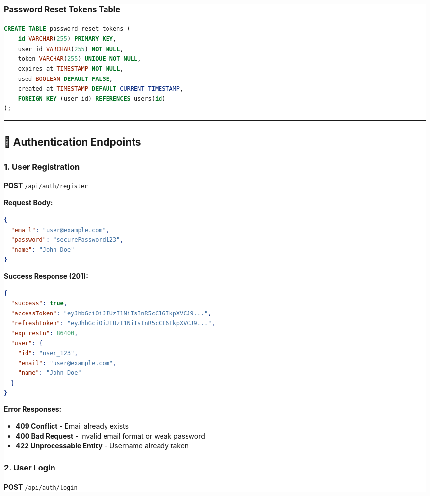### Password Reset Tokens Table
```sql
CREATE TABLE password_reset_tokens (
    id VARCHAR(255) PRIMARY KEY,
    user_id VARCHAR(255) NOT NULL,
    token VARCHAR(255) UNIQUE NOT NULL,
    expires_at TIMESTAMP NOT NULL,
    used BOOLEAN DEFAULT FALSE,
    created_at TIMESTAMP DEFAULT CURRENT_TIMESTAMP,
    FOREIGN KEY (user_id) REFERENCES users(id)
);
```

---

## 🚪 Authentication Endpoints

### 1. User Registration
**POST** `/api/auth/register`

**Request Body:**
```json
{
  "email": "user@example.com",
  "password": "securePassword123",
  "name": "John Doe"
}
```

**Success Response (201):**
```json
{
  "success": true,
  "accessToken": "eyJhbGciOiJIUzI1NiIsInR5cCI6IkpXVCJ9...",
  "refreshToken": "eyJhbGciOiJIUzI1NiIsInR5cCI6IkpXVCJ9...",
  "expiresIn": 86400,
  "user": {
    "id": "user_123",
    "email": "user@example.com",
    "name": "John Doe"
  }
}
```

**Error Responses:**
- **409 Conflict** - Email already exists
- **400 Bad Request** - Invalid email format or weak password
- **422 Unprocessable Entity** - Username already taken

### 2. User Login
**POST** `/api/auth/login`
